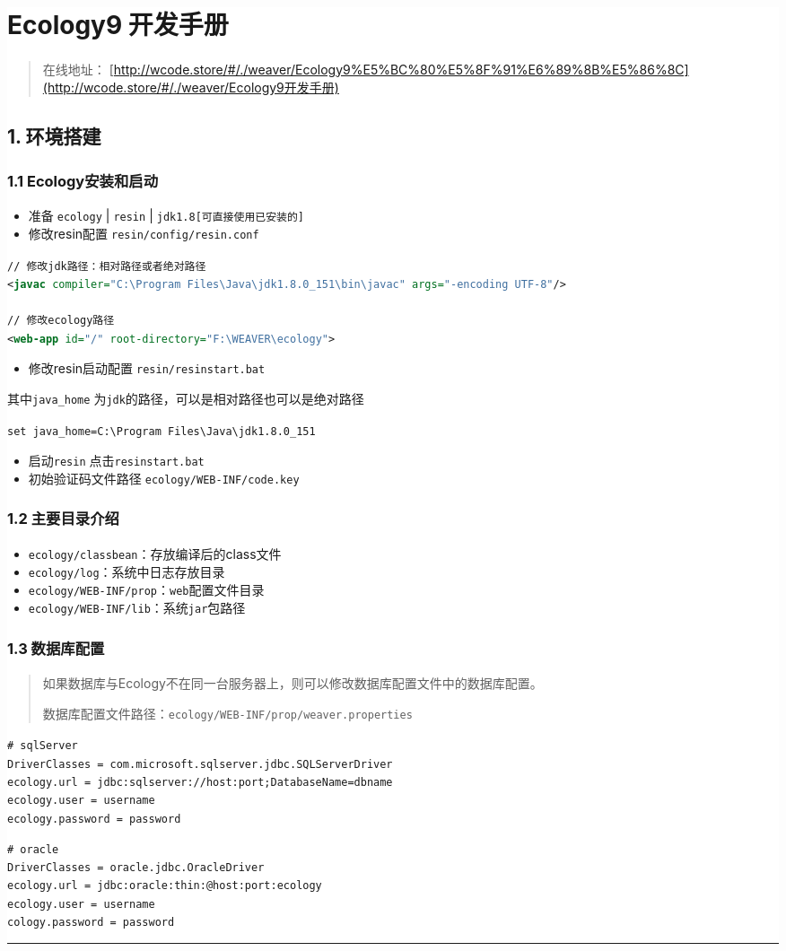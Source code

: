 # Ecology9 开发手册

> 在线地址： [http://wcode.store/#/./weaver/Ecology9%E5%BC%80%E5%8F%91%E6%89%8B%E5%86%8C](http://wcode.store/#/./weaver/Ecology9开发手册) 

## 1. 环境搭建

### 1.1 Ecology安装和启动

- 准备 `ecology` | `resin` | `jdk1.8[可直接使用已安装的]`
- 修改resin配置 `resin/config/resin.conf`

```xml
// 修改jdk路径：相对路径或者绝对路径
<javac compiler="C:\Program Files\Java\jdk1.8.0_151\bin\javac" args="-encoding UTF-8"/>

// 修改ecology路径
<web-app id="/" root-directory="F:\WEAVER\ecology">
```

- 修改resin启动配置 `resin/resinstart.bat`

其中`java_home` 为`jdk`的路径，可以是相对路径也可以是绝对路径

```properties
set java_home=C:\Program Files\Java\jdk1.8.0_151
```

- 启动`resin` 点击`resinstart.bat`
- 初始验证码文件路径 `ecology/WEB-INF/code.key`

### 1.2 主要目录介绍

- `ecology/classbean`：存放编译后的class文件
- `ecology/log`：系统中日志存放目录
- `ecology/WEB-INF/prop`：`web`配置文件目录
- `ecology/WEB-INF/lib`：系统`jar`包路径 

### 1.3 数据库配置

> 如果数据库与Ecology不在同一台服务器上，则可以修改数据库配置文件中的数据库配置。
>
> 数据库配置文件路径：`ecology/WEB-INF/prop/weaver.properties`

```properties
# sqlServer
DriverClasses = com.microsoft.sqlserver.jdbc.SQLServerDriver
ecology.url = jdbc:sqlserver://host:port;DatabaseName=dbname
ecology.user = username
ecology.password = password
```

```properties
# oracle
DriverClasses = oracle.jdbc.OracleDriver
ecology.url = jdbc:oracle:thin:@host:port:ecology
ecology.user = username
cology.password = password
```

---